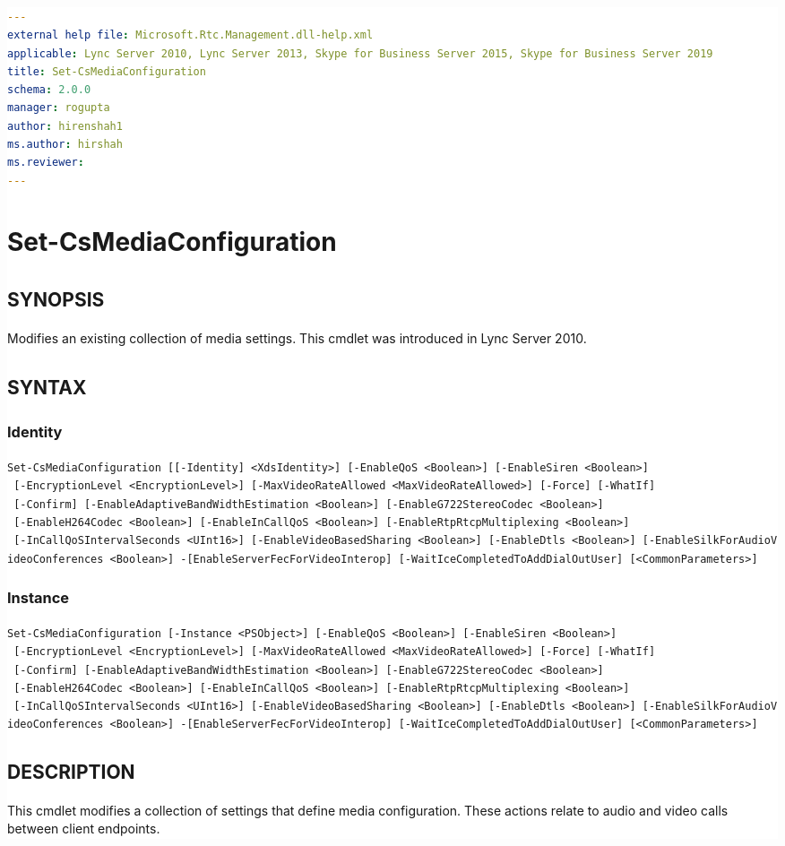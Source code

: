 ```yaml
---
external help file: Microsoft.Rtc.Management.dll-help.xml
applicable: Lync Server 2010, Lync Server 2013, Skype for Business Server 2015, Skype for Business Server 2019
title: Set-CsMediaConfiguration
schema: 2.0.0
manager: rogupta
author: hirenshah1
ms.author: hirshah
ms.reviewer:
---
```


# Set-CsMediaConfiguration

## SYNOPSIS
Modifies an existing collection of media settings.
This cmdlet was introduced in Lync Server 2010.


## SYNTAX

### Identity
```
Set-CsMediaConfiguration [[-Identity] <XdsIdentity>] [-EnableQoS <Boolean>] [-EnableSiren <Boolean>]
 [-EncryptionLevel <EncryptionLevel>] [-MaxVideoRateAllowed <MaxVideoRateAllowed>] [-Force] [-WhatIf]
 [-Confirm] [-EnableAdaptiveBandWidthEstimation <Boolean>] [-EnableG722StereoCodec <Boolean>]
 [-EnableH264Codec <Boolean>] [-EnableInCallQoS <Boolean>] [-EnableRtpRtcpMultiplexing <Boolean>]
 [-InCallQoSIntervalSeconds <UInt16>] [-EnableVideoBasedSharing <Boolean>] [-EnableDtls <Boolean>] [-EnableSilkForAudioVideoConferences <Boolean>] -[EnableServerFecForVideoInterop] [-WaitIceCompletedToAddDialOutUser] [<CommonParameters>]
```

### Instance
```
Set-CsMediaConfiguration [-Instance <PSObject>] [-EnableQoS <Boolean>] [-EnableSiren <Boolean>]
 [-EncryptionLevel <EncryptionLevel>] [-MaxVideoRateAllowed <MaxVideoRateAllowed>] [-Force] [-WhatIf]
 [-Confirm] [-EnableAdaptiveBandWidthEstimation <Boolean>] [-EnableG722StereoCodec <Boolean>]
 [-EnableH264Codec <Boolean>] [-EnableInCallQoS <Boolean>] [-EnableRtpRtcpMultiplexing <Boolean>]
 [-InCallQoSIntervalSeconds <UInt16>] [-EnableVideoBasedSharing <Boolean>] [-EnableDtls <Boolean>] [-EnableSilkForAudioVideoConferences <Boolean>] -[EnableServerFecForVideoInterop] [-WaitIceCompletedToAddDialOutUser] [<CommonParameters>]
```

## DESCRIPTION
This cmdlet modifies a collection of settings that define media configuration.
These actions relate to audio and video calls between client endpoints.
